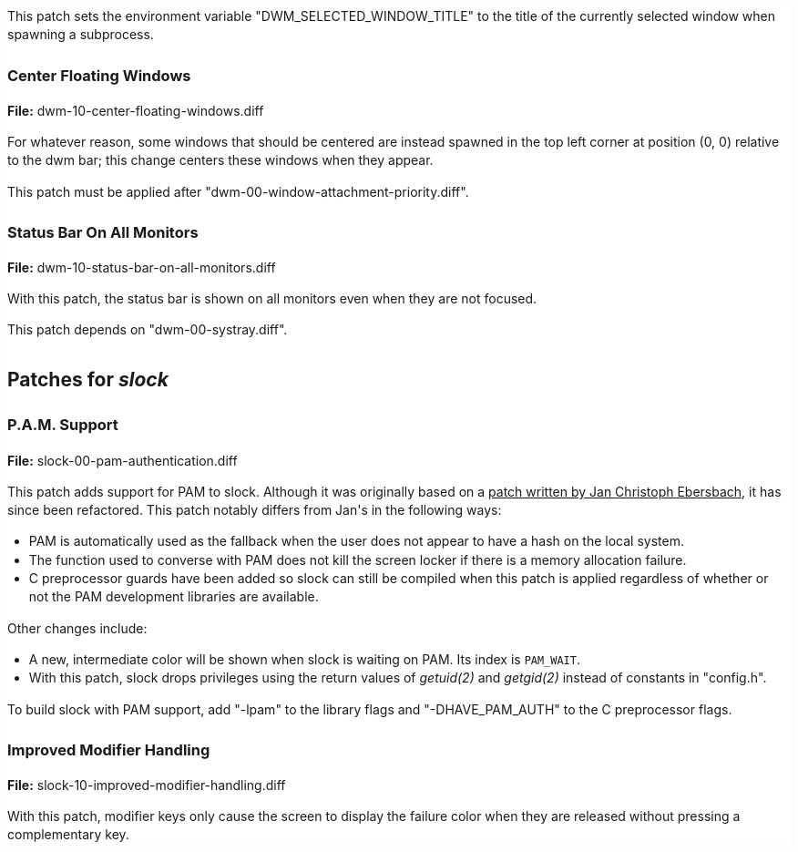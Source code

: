 This patch sets the environment variable "DWM_SELECTED_WINDOW_TITLE" to the
title of the currently selected window when spawning a subprocess.

### Center Floating Windows ###

**File:** dwm-10-center-floating-windows.diff

For whatever reason, some windows that should be centered are instead spawned
in the top left corner at position (0, 0) relative to the dwm bar; this change
centers these windows when they appear.

This patch must be applied after "dwm-00-window-attachment-priority.diff".

### Status Bar On All Monitors ###

**File:** dwm-10-status-bar-on-all-monitors.diff

With this patch, the status bar is shown on all monitors even when they are not
focused.

This patch depends on "dwm-00-systray.diff".

Patches for _slock_
-------------------

### P.A.M. Support ###

**File:** slock-00-pam-authentication.diff

This patch adds support for PAM to slock. Although it was originally based on a
[patch written by Jan Christoph Ebersbach][jce-pam-auth], it has since been
refactored. This patch notably differs from Jan's in the following ways:

- PAM is automatically used as the fallback when the user does not appear to
  have a hash on the local system.
- The function used to converse with PAM does not kill the screen locker if
  there is a memory allocation failure.
- C preprocessor guards have been added so slock can still be compiled when
  this patch is applied regardless of whether or not the PAM development
  libraries are available.

Other changes include:

- A new, intermediate color will be shown when slock is waiting on PAM. Its
  index is `PAM_WAIT`.
- With this patch, slock drops privileges using the return values of
  _getuid(2)_ and _getgid(2)_ instead of constants in "config.h".

To build slock with PAM support, add "-lpam" to the library flags and
"-DHAVE_PAM_AUTH" to the C preprocessor flags.

  [jce-pam-auth]: http://tools.suckless.org/slock/patches/pam_auth

### Improved Modifier Handling ###

**File:** slock-10-improved-modifier-handling.diff

With this patch, modifier keys only cause the screen to display the failure
color when they are released without pressing a complementary key.


  [me]: https://www.codevat.com/about-me.html "About Eric Pruitt"
  [suckless]: http://suckless.org/
  [bsd-2-clause]: https://opensource.org/licenses/BSD-2-Clause
  [desktop-entry]: https://specifications.freedesktop.org/desktop-entry-spec/latest/
  [focusonclick]: http://dwm.suckless.org/patches/focusonclick